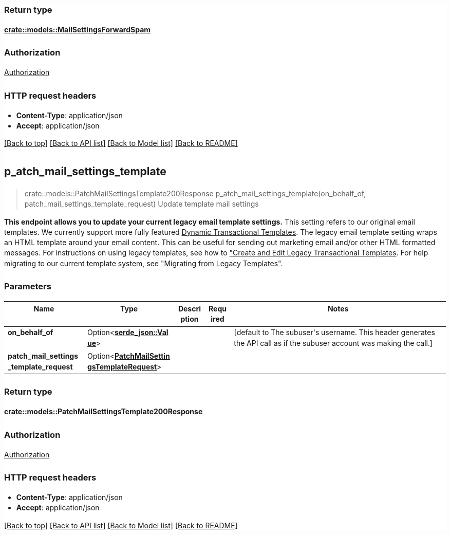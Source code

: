 ### Return type

[**crate::models::MailSettingsForwardSpam**](mail_settings_forward_spam.md)

### Authorization

[Authorization](../README.md#Authorization)

### HTTP request headers

- **Content-Type**: application/json
- **Accept**: application/json

[[Back to top]](#) [[Back to API list]](../README.md#documentation-for-api-endpoints) [[Back to Model list]](../README.md#documentation-for-models) [[Back to README]](../README.md)


## p_atch_mail_settings_template

> crate::models::PatchMailSettingsTemplate200Response p_atch_mail_settings_template(on_behalf_of, patch_mail_settings_template_request)
Update template mail settings

**This endpoint allows you to update your current legacy email template settings.**  This setting refers to our original email templates. We currently support more fully featured [Dynamic Transactional Templates](https://sendgrid.com/docs/ui/sending-email/how-to-send-an-email-with-dynamic-transactional-templates/).  The legacy email template setting wraps an HTML template around your email content. This can be useful for sending out marketing email and/or other HTML formatted messages. For instructions on using legacy templates, see how to [\"Create and Edit Legacy Transactional Templates](https://sendgrid.com/docs/ui/sending-email/create-and-edit-legacy-transactional-templates/). For help migrating to our current template system, see [\"Migrating from Legacy Templates\"](https://sendgrid.com/docs/ui/sending-email/migrating-from-legacy-templates/).

### Parameters


Name | Type | Description  | Required | Notes
------------- | ------------- | ------------- | ------------- | -------------
**on_behalf_of** | Option<[**serde_json::Value**](.md)> |  |  |[default to The subuser's username. This header generates the API call as if the subuser account was making the call.]
**patch_mail_settings_template_request** | Option<[**PatchMailSettingsTemplateRequest**](PatchMailSettingsTemplateRequest.md)> |  |  |

### Return type

[**crate::models::PatchMailSettingsTemplate200Response**](PATCH_mail_settings_template_200_response.md)

### Authorization

[Authorization](../README.md#Authorization)

### HTTP request headers

- **Content-Type**: application/json
- **Accept**: application/json

[[Back to top]](#) [[Back to API list]](../README.md#documentation-for-api-endpoints) [[Back to Model list]](../README.md#documentation-for-models) [[Back to README]](../README.md)

